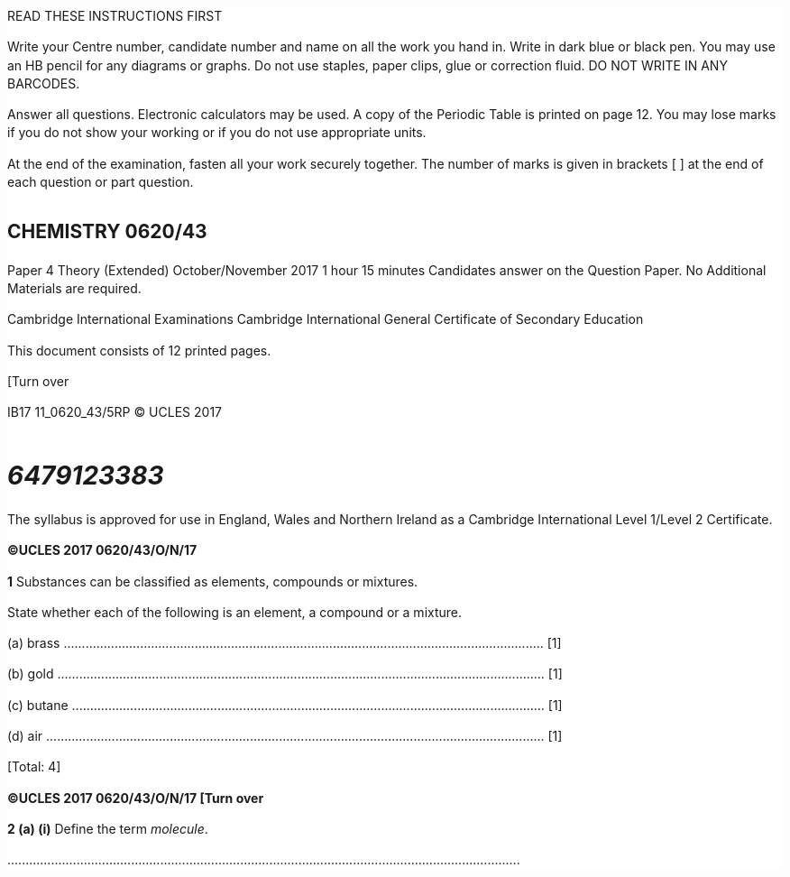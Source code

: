  READ THESE INSTRUCTIONS FIRST 

 Write your Centre number, candidate number and name on all the work you hand in. Write in dark blue or black pen. You may use an HB pencil for any diagrams or graphs. Do not use staples, paper clips, glue or correction fluid. DO NOT WRITE IN ANY BARCODES. 

 Answer all questions. Electronic calculators may be used. A copy of the Periodic Table is printed on page 12. You may lose marks if you do not show your working or if you do not use appropriate units. 

 At the end of the examination, fasten all your work securely together. The number of marks is given in brackets [ ] at the end of each question or part question. 

## CHEMISTRY 0620/43 

 Paper 4 Theory (Extended) October/November 2017 1 hour 15 minutes Candidates answer on the Question Paper. No Additional Materials are required. 

 Cambridge International Examinations Cambridge International General Certificate of Secondary Education 

 This document consists of 12 printed pages. 

 [Turn over 

 IB17 11_0620_43/5RP © UCLES 2017 

# *6479123383* 

 The syllabus is approved for use in England, Wales and Northern Ireland as a Cambridge International Level 1/Level 2 Certificate. 


**©UCLES 2017 0620/43/O/N/17** 

**1** Substances can be classified as elements, compounds or mixtures. 

 State whether each of the following is an element, a compound or a mixture. 

 (a) brass .................................................................................................................................... [1] 

 (b) gold ...................................................................................................................................... [1] 

 (c) butane .................................................................................................................................. [1] 

 (d) air ......................................................................................................................................... [1] 

 [Total: 4] 


**©UCLES 2017 0620/43/O/N/17 [Turn over** 

**2 (a) (i)** Define the term _molecule_. 

 ............................................................................................................................................. 
